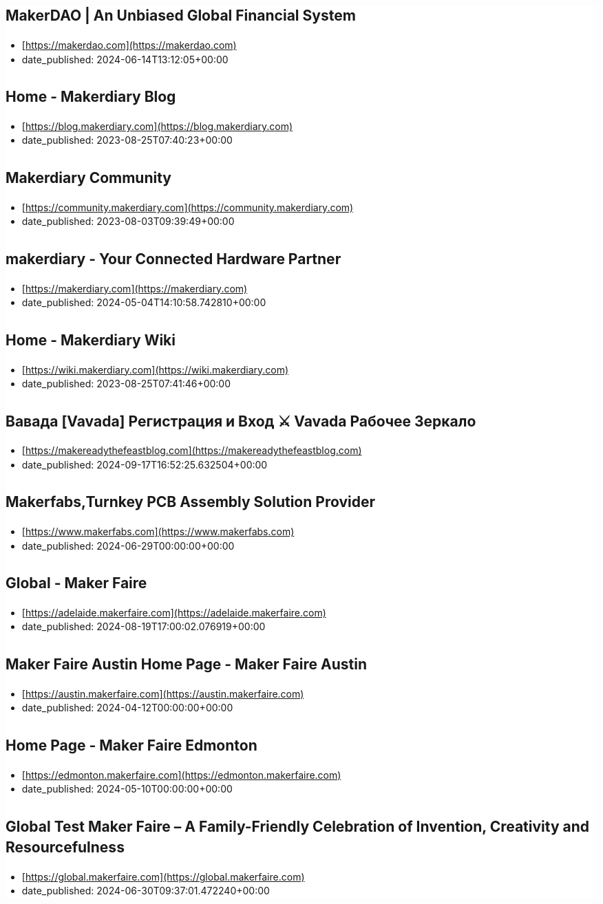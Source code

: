  ## MakerDAO | An Unbiased Global Financial System
 - [https://makerdao.com](https://makerdao.com)
 - date_published: 2024-06-14T13:12:05+00:00

 ## Home - Makerdiary Blog
 - [https://blog.makerdiary.com](https://blog.makerdiary.com)
 - date_published: 2023-08-25T07:40:23+00:00

 ## Makerdiary Community
 - [https://community.makerdiary.com](https://community.makerdiary.com)
 - date_published: 2023-08-03T09:39:49+00:00

 ## makerdiary - Your Connected Hardware Partner
 - [https://makerdiary.com](https://makerdiary.com)
 - date_published: 2024-05-04T14:10:58.742810+00:00

 ## Home - Makerdiary Wiki
 - [https://wiki.makerdiary.com](https://wiki.makerdiary.com)
 - date_published: 2023-08-25T07:41:46+00:00

 ## Вавада [Vavada] Регистрация и Вход ⚔️ Vavada Рабочее Зеркало
 - [https://makereadythefeastblog.com](https://makereadythefeastblog.com)
 - date_published: 2024-09-17T16:52:25.632504+00:00

 ## Makerfabs,Turnkey PCB Assembly Solution Provider
 - [https://www.makerfabs.com](https://www.makerfabs.com)
 - date_published: 2024-06-29T00:00:00+00:00

 ## Global - Maker Faire
 - [https://adelaide.makerfaire.com](https://adelaide.makerfaire.com)
 - date_published: 2024-08-19T17:00:02.076919+00:00

 ## Maker Faire Austin Home Page - Maker Faire Austin
 - [https://austin.makerfaire.com](https://austin.makerfaire.com)
 - date_published: 2024-04-12T00:00:00+00:00

 ## Home Page - Maker Faire Edmonton
 - [https://edmonton.makerfaire.com](https://edmonton.makerfaire.com)
 - date_published: 2024-05-10T00:00:00+00:00

 ## Global Test Maker Faire – A Family-Friendly Celebration of Invention, Creativity and Resourcefulness
 - [https://global.makerfaire.com](https://global.makerfaire.com)
 - date_published: 2024-06-30T09:37:01.472240+00:00
